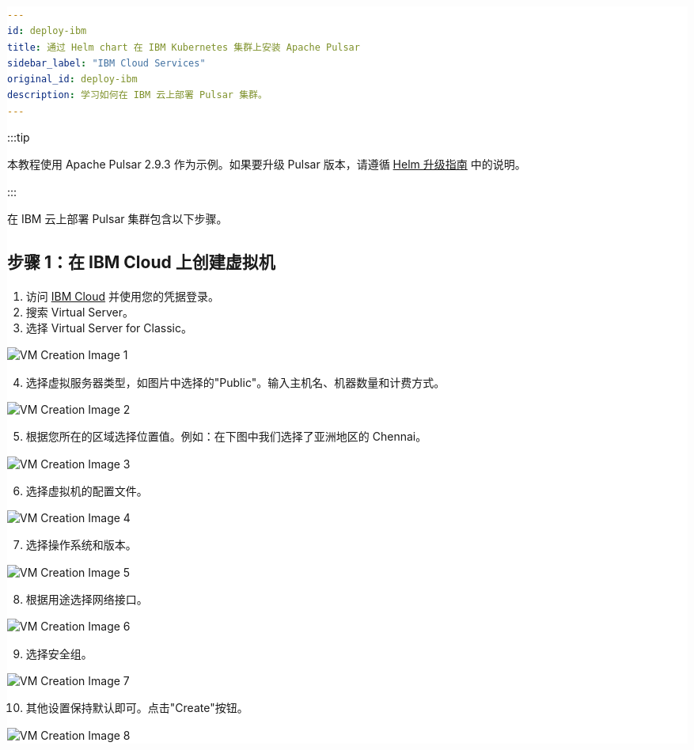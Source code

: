 ```yaml
---
id: deploy-ibm
title: 通过 Helm chart 在 IBM Kubernetes 集群上安装 Apache Pulsar
sidebar_label: "IBM Cloud Services"
original_id: deploy-ibm
description: 学习如何在 IBM 云上部署 Pulsar 集群。
---
```


:::tip

本教程使用 Apache Pulsar 2.9.3 作为示例。如果要升级 Pulsar 版本，请遵循 [Helm 升级指南](https://pulsar.apache.org/docs/2.10.x/helm-upgrade/) 中的说明。

:::

在 IBM 云上部署 Pulsar 集群包含以下步骤。

## 步骤 1：在 IBM Cloud 上创建虚拟机

1. 访问 [IBM Cloud]( https://cloud.ibm.com/?cm_sp=freelancer-_-pulsar-iks-_-cta) 并使用您的凭据登录。
2. 搜索 Virtual Server。
3. 选择 Virtual Server for Classic。

![VM Creation Image 1](/assets/IBMCloud/VM1.png)

4. 选择虚拟服务器类型，如图片中选择的"Public"。输入主机名、机器数量和计费方式。

![VM Creation Image 2](/assets/IBMCloud/VM2.png)

5. 根据您所在的区域选择位置值。例如：在下图中我们选择了亚洲地区的 Chennai。

![VM Creation Image 3](/assets/IBMCloud/VM3.png)

6. 选择虚拟机的配置文件。

![VM Creation Image 4](/assets/IBMCloud/VM4.png)

7. 选择操作系统和版本。

![VM Creation Image 5](/assets/IBMCloud/VM5.png)

8. 根据用途选择网络接口。

![VM Creation Image 6](/assets/IBMCloud/VM6.png)

9. 选择安全组。

![VM Creation Image 7](/assets/IBMCloud/VM7.png)

10. 其他设置保持默认即可。点击"Create"按钮。

![VM Creation Image 8](/assets/IBMCloud/VM8.png)
